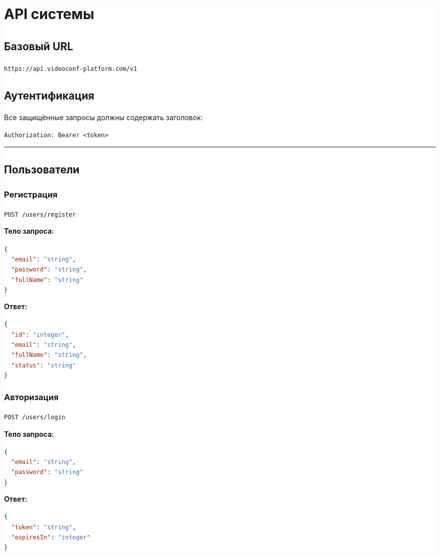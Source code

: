 # API системы

## Базовый URL
```
https://api.videoconf-platform.com/v1
```

## Аутентификация
Все защищённые запросы должны содержать заголовок:
```
Authorization: Bearer <token>
```

---

## Пользователи

### Регистрация
```
POST /users/register
```
**Тело запроса:**
```json
{
  "email": "string",
  "password": "string",
  "fullName": "string"
}
```
**Ответ:**
```json
{
  "id": "integer",
  "email": "string",
  "fullName": "string",
  "status": "string"
}
```

### Авторизация
```
POST /users/login
```
**Тело запроса:**
```json
{
  "email": "string",
  "password": "string"
}
```
**Ответ:**
```json
{
  "token": "string",
  "expiresIn": "integer"
}
```
